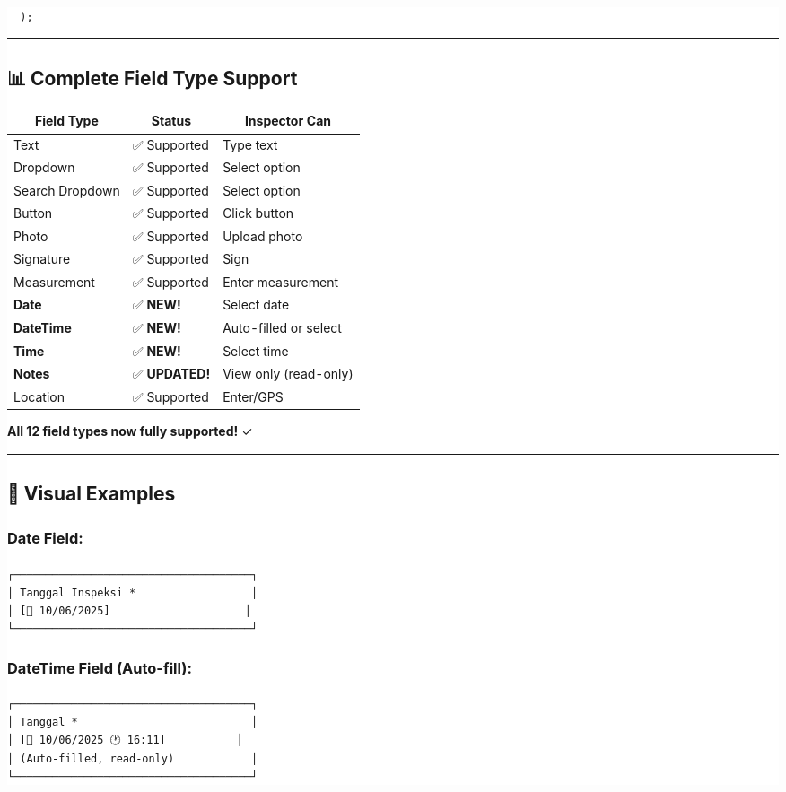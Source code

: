 ```tsx
  );
```

---

## 📊 Complete Field Type Support

| Field Type | Status | Inspector Can |
|------------|--------|---------------|
| Text | ✅ Supported | Type text |
| Dropdown | ✅ Supported | Select option |
| Search Dropdown | ✅ Supported | Select option |
| Button | ✅ Supported | Click button |
| Photo | ✅ Supported | Upload photo |
| Signature | ✅ Supported | Sign |
| Measurement | ✅ Supported | Enter measurement |
| **Date** | ✅ **NEW!** | Select date |
| **DateTime** | ✅ **NEW!** | Auto-filled or select |
| **Time** | ✅ **NEW!** | Select time |
| **Notes** | ✅ **UPDATED!** | View only (read-only) |
| Location | ✅ Supported | Enter/GPS |

**All 12 field types now fully supported!** ✓

---

## 🎨 Visual Examples

### Date Field:
```
┌─────────────────────────────────────┐
│ Tanggal Inspeksi *                  │
│ [📅 10/06/2025]                     │
└─────────────────────────────────────┘
```

### DateTime Field (Auto-fill):
```
┌─────────────────────────────────────┐
│ Tanggal *                           │
│ [📅 10/06/2025 🕐 16:11]           │
│ (Auto-filled, read-only)            │
└─────────────────────────────────────┘
```
